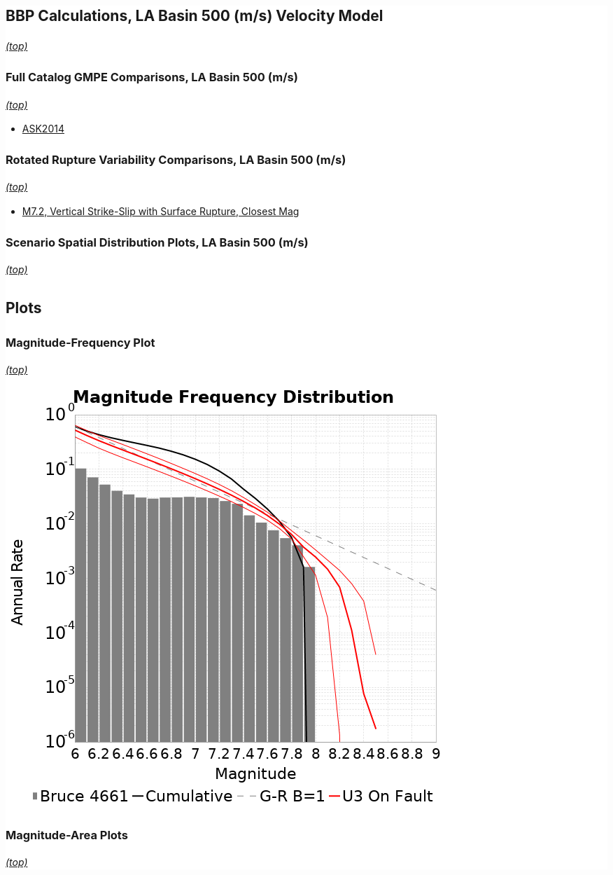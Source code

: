 ## BBP Calculations, LA Basin 500 (m/s) Velocity Model
*[(top)](#bruce-4661)*


### Full Catalog GMPE Comparisons, LA Basin 500 (m/s)
*[(top)](#bruce-4661)*

* [ASK2014](bbp_LA_BASIN_500/gmpe_bbp_comparisons_ASK2014/)

### Rotated Rupture Variability Comparisons, LA Basin 500 (m/s)
*[(top)](#bruce-4661)*

* [M7.2, Vertical Strike-Slip with Surface Rupture, Closest Mag](bbp_LA_BASIN_500/rotated_ruptures_m7p2_vert_ss_surface_filter_closest_mag/)

### Scenario Spatial Distribution Plots, LA Basin 500 (m/s)
*[(top)](#bruce-4661)*


## Plots
### Magnitude-Frequency Plot
*[(top)](#bruce-4661)*

![MFD](resources/mfd.png)
### Magnitude-Area Plots
*[(top)](#bruce-4661)*
